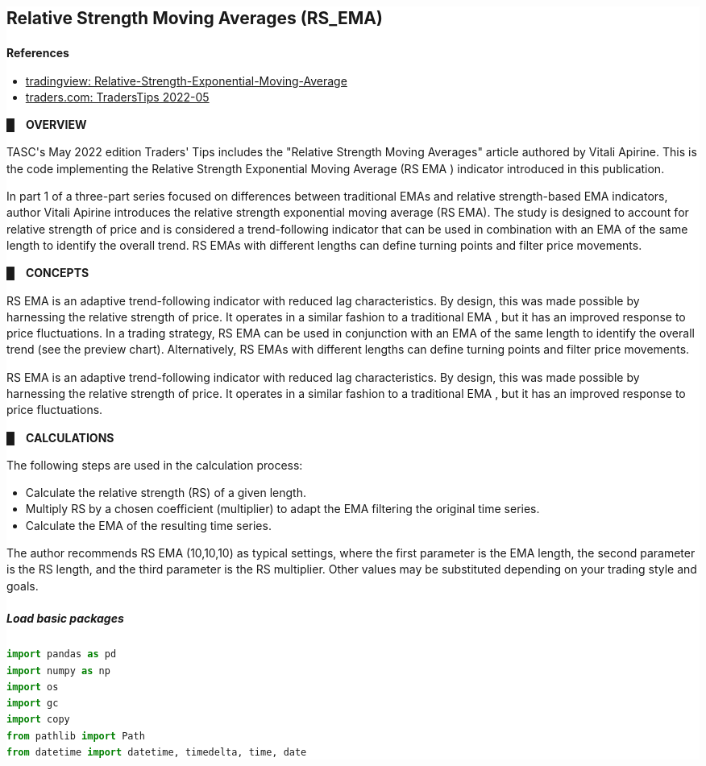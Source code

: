 ## Relative Strength Moving Averages (RS_EMA)

**References**

- [tradingview: Relative-Strength-Exponential-Moving-Average](https://www.tradingview.com/script/b3DVUyB3-TASC-2022-05-Relative-Strength-Exponential-Moving-Average/)
- [traders.com: TradersTips 2022-05](https://traders.com/Documentation/FEEDbk_docs/2022/05/TradersTips.html)



**█ OVERVIEW**

TASC's May 2022 edition Traders' Tips includes the "Relative Strength Moving Averages" article authored by Vitali Apirine. This is the code implementing the Relative Strength Exponential Moving Average (​RS EMA ) indicator introduced in this publication.


In part 1 of a three-part series focused on differences between traditional EMAs and relative strength-based EMA indicators, author Vitali Apirine introduces the relative strength exponential moving average (RS EMA). The study is designed to account for relative strength of price and is considered a trend-following indicator that can be used in combination with an EMA of the same length to identify the overall trend. RS EMAs with different lengths can define turning points and filter price movements.

**█ CONCEPTS**

RS EMA is an adaptive trend-following indicator with reduced lag characteristics. By design, this was made possible by harnessing the relative strength of price. It operates in a similar fashion to a traditional EMA , but it has an improved response to price fluctuations. In a trading strategy, ​RS EMA can be used in conjunction with an EMA of the same length to identify the overall trend (see the preview chart). Alternatively, ​RS EMAs with different lengths can define turning points and filter price movements.

RS EMA is an adaptive trend-following indicator with reduced lag characteristics. By design, this was made possible by harnessing the relative strength of price. It operates in a similar fashion to a traditional EMA , but it has an improved response to price fluctuations.

**█ CALCULATIONS**

The following steps are used in the calculation process:

- Calculate the relative strength (RS) of a given length.
- Multiply RS by a chosen coefficient (multiplier) to adapt the EMA filtering the original time series. 
- Calculate the EMA of the resulting time series.

The author recommends RS EMA (10,10,10) as typical settings, where the first parameter is the EMA length, the second parameter is the RS length, and the third parameter is the RS multiplier. Other values may be substituted depending on your trading style and goals.


##### Load basic packages 


```python
import pandas as pd
import numpy as np
import os
import gc
import copy
from pathlib import Path
from datetime import datetime, timedelta, time, date
```
